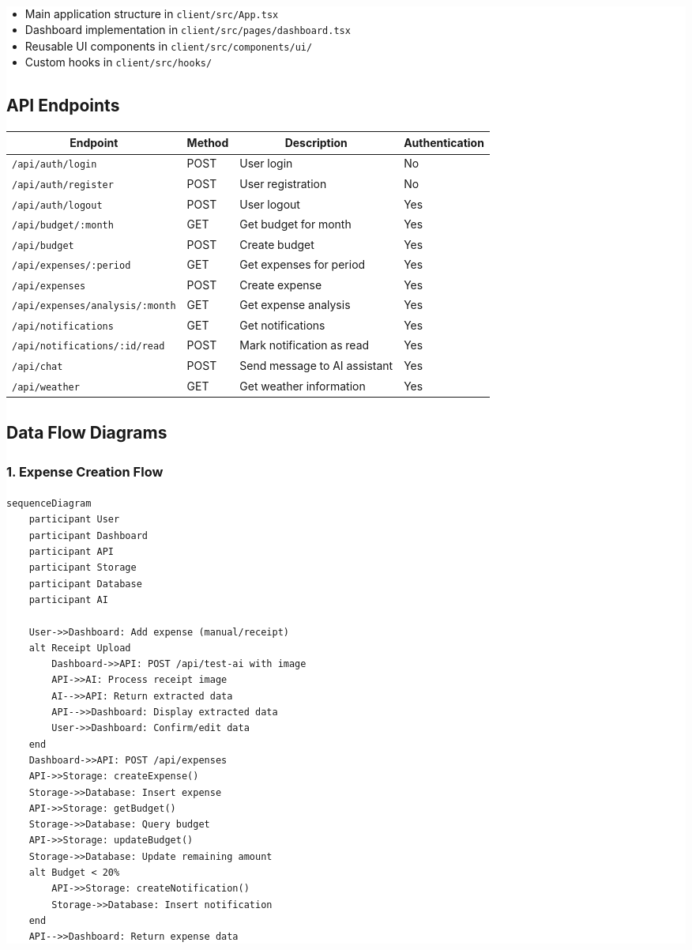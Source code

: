 - Main application structure in `client/src/App.tsx`
- Dashboard implementation in `client/src/pages/dashboard.tsx`
- Reusable UI components in `client/src/components/ui/`
- Custom hooks in `client/src/hooks/`

## API Endpoints

| Endpoint | Method | Description | Authentication |
|----------|--------|-------------|----------------|
| `/api/auth/login` | POST | User login | No |
| `/api/auth/register` | POST | User registration | No |
| `/api/auth/logout` | POST | User logout | Yes |
| `/api/budget/:month` | GET | Get budget for month | Yes |
| `/api/budget` | POST | Create budget | Yes |
| `/api/expenses/:period` | GET | Get expenses for period | Yes |
| `/api/expenses` | POST | Create expense | Yes |
| `/api/expenses/analysis/:month` | GET | Get expense analysis | Yes |
| `/api/notifications` | GET | Get notifications | Yes |
| `/api/notifications/:id/read` | POST | Mark notification as read | Yes |
| `/api/chat` | POST | Send message to AI assistant | Yes |
| `/api/weather` | GET | Get weather information | Yes |

## Data Flow Diagrams

### 1. Expense Creation Flow

```mermaid
sequenceDiagram
    participant User
    participant Dashboard
    participant API
    participant Storage
    participant Database
    participant AI
    
    User->>Dashboard: Add expense (manual/receipt)
    alt Receipt Upload
        Dashboard->>API: POST /api/test-ai with image
        API->>AI: Process receipt image
        AI-->>API: Return extracted data
        API-->>Dashboard: Display extracted data
        User->>Dashboard: Confirm/edit data
    end
    Dashboard->>API: POST /api/expenses
    API->>Storage: createExpense()
    Storage->>Database: Insert expense
    API->>Storage: getBudget()
    Storage->>Database: Query budget
    API->>Storage: updateBudget()
    Storage->>Database: Update remaining amount
    alt Budget < 20%
        API->>Storage: createNotification()
        Storage->>Database: Insert notification
    end
    API-->>Dashboard: Return expense data
```
